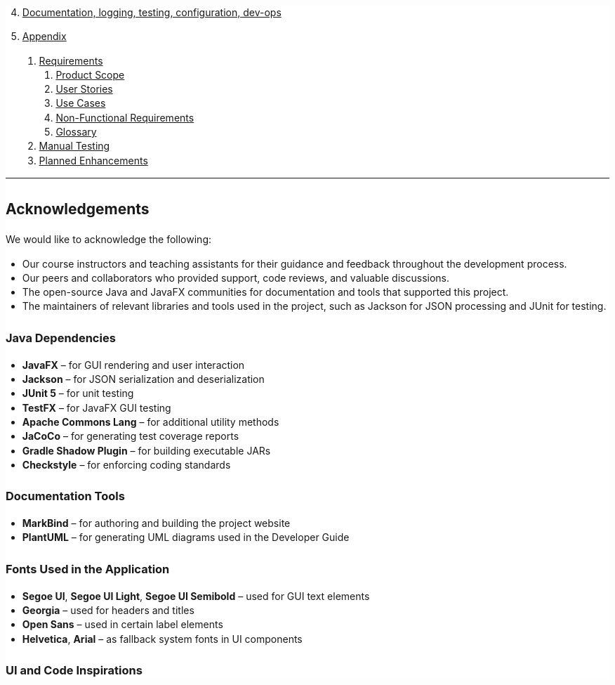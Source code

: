4. [Documentation, logging, testing, configuration, dev-ops](#documentation-logging-testing-configuration-dev-ops)

5. [Appendix](#appendix)
   1. [Requirements](#appendix-requirements)
      1. [Product Scope](#product-scope)
      2. [User Stories](#user-stories)
      3. [Use Cases](#use-cases)
      4. [Non-Functional Requirements](#non-functional-requirements)
      5. [Glossary](#glossary)
   2. [Manual Testing](#appendix-instructions-for-manual-testing)
   3. [Planned Enhancements](#appendix-planned-enhancements)

--------------------------------------------------------------------------------------------------------------------

## **Acknowledgements**

We would like to acknowledge the following:

* Our course instructors and teaching assistants for their guidance and feedback throughout the development process.
* Our peers and collaborators who provided support, code reviews, and valuable discussions.
* The open-source Java and JavaFX communities for documentation and tools that supported this project.
* The maintainers of relevant libraries and tools used in the project, such as Jackson for JSON processing and JUnit for testing.

### Java Dependencies

- **JavaFX** – for GUI rendering and user interaction
- **Jackson** – for JSON serialization and deserialization
- **JUnit 5** – for unit testing
- **TestFX** – for JavaFX GUI testing
- **Apache Commons Lang** – for additional utility methods
- **JaCoCo** – for generating test coverage reports
- **Gradle Shadow Plugin** – for building executable JARs
- **Checkstyle** – for enforcing coding standards


### Documentation Tools

- **MarkBind** – for authoring and building the project website
- **PlantUML** – for generating UML diagrams used in the Developer Guide


### Fonts Used in the Application

- **Segoe UI**, **Segoe UI Light**, **Segoe UI Semibold** – used for GUI text elements
- **Georgia** – used for headers and titles
- **Open Sans** – used in certain label elements
- **Helvetica**, **Arial** – as fallback system fonts in UI components


### UI and Code Inspirations
